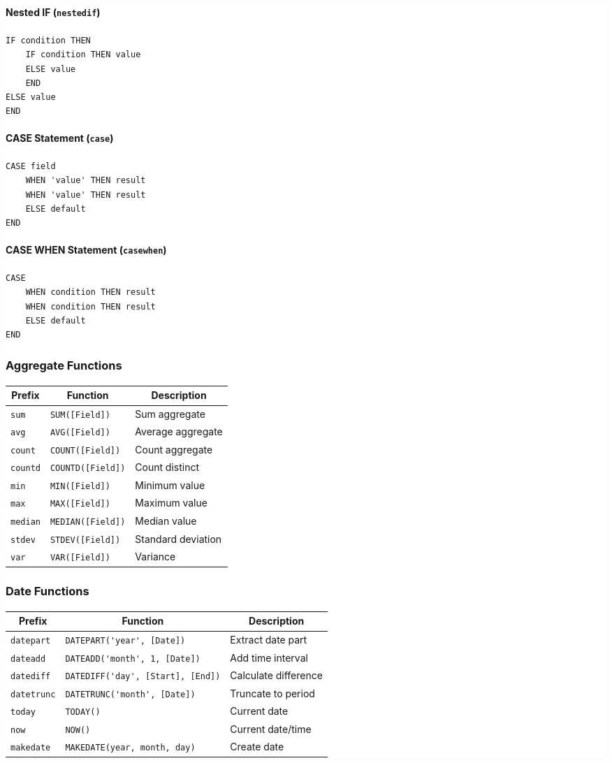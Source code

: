 #### Nested IF (`nestedif`)
```tableau
IF condition THEN
    IF condition THEN value
    ELSE value
    END
ELSE value
END
```

#### CASE Statement (`case`)
```tableau
CASE field
    WHEN 'value' THEN result
    WHEN 'value' THEN result
    ELSE default
END
```

#### CASE WHEN Statement (`casewhen`)
```tableau
CASE
    WHEN condition THEN result
    WHEN condition THEN result
    ELSE default
END
```

### Aggregate Functions

| Prefix | Function | Description |
|--------|----------|-------------|
| `sum` | `SUM([Field])` | Sum aggregate |
| `avg` | `AVG([Field])` | Average aggregate |
| `count` | `COUNT([Field])` | Count aggregate |
| `countd` | `COUNTD([Field])` | Count distinct |
| `min` | `MIN([Field])` | Minimum value |
| `max` | `MAX([Field])` | Maximum value |
| `median` | `MEDIAN([Field])` | Median value |
| `stdev` | `STDEV([Field])` | Standard deviation |
| `var` | `VAR([Field])` | Variance |

### Date Functions

| Prefix | Function | Description |
|--------|----------|-------------|
| `datepart` | `DATEPART('year', [Date])` | Extract date part |
| `dateadd` | `DATEADD('month', 1, [Date])` | Add time interval |
| `datediff` | `DATEDIFF('day', [Start], [End])` | Calculate difference |
| `datetrunc` | `DATETRUNC('month', [Date])` | Truncate to period |
| `today` | `TODAY()` | Current date |
| `now` | `NOW()` | Current date/time |
| `makedate` | `MAKEDATE(year, month, day)` | Create date |